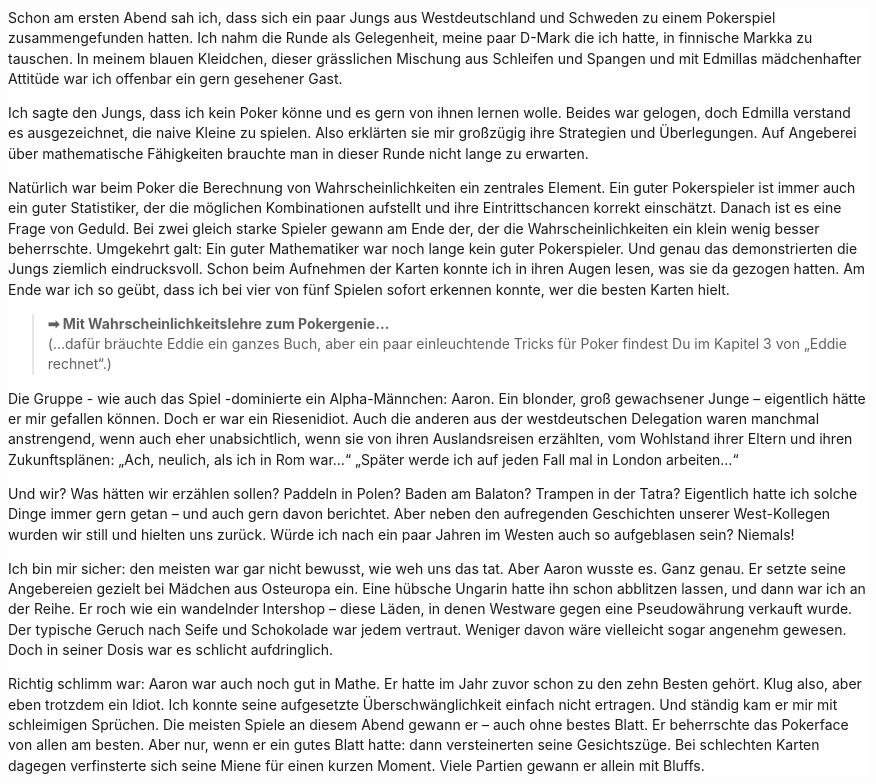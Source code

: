 Schon am ersten Abend sah ich, dass sich ein paar Jungs aus Westdeutschland und
Schweden zu einem Pokerspiel zusammengefunden hatten. Ich nahm die Runde als
Gelegenheit, meine paar D-Mark die ich hatte, in finnische Markka zu tauschen.
In meinem blauen Kleidchen, dieser grässlichen Mischung aus Schleifen und
Spangen und mit Edmillas mädchenhafter Attitüde war ich offenbar ein gern
gesehener Gast.

Ich sagte den Jungs, dass ich kein Poker könne und es gern von ihnen lernen
wolle. Beides war gelogen, doch Edmilla verstand es ausgezeichnet, die naive
Kleine zu spielen. Also erklärten sie mir großzügig ihre Strategien und
Überlegungen. Auf Angeberei über mathematische Fähigkeiten brauchte man in
dieser Runde nicht lange zu erwarten.

Natürlich war beim Poker die Berechnung von Wahrscheinlichkeiten ein zentrales
Element. Ein guter Pokerspieler ist immer auch ein guter Statistiker, der die
möglichen Kombinationen aufstellt und ihre Eintrittschancen korrekt einschätzt.
Danach ist es eine Frage von Geduld. Bei zwei gleich starke Spieler gewann am
Ende der, der die Wahrscheinlichkeiten ein klein wenig besser beherrschte.
Umgekehrt galt: Ein guter Mathematiker war noch lange kein guter Pokerspieler.
Und genau das demonstrierten die Jungs ziemlich eindrucksvoll. Schon beim
Aufnehmen der Karten konnte ich in ihren Augen lesen, was sie da gezogen hatten.
Am Ende war ich so geübt, dass ich bei vier von fünf Spielen sofort erkennen
konnte, wer die besten Karten hielt.

> **➡ Mit Wahrscheinlichkeitslehre zum Pokergenie…**\
> (…dafür bräuchte Eddie ein ganzes Buch, aber ein paar einleuchtende Tricks für Poker findest Du im Kapitel 3 von „Eddie rechnet“.)

Die Gruppe - wie auch das Spiel -dominierte ein Alpha-Männchen: Aaron. Ein
blonder, groß gewachsener Junge – eigentlich hätte er mir gefallen können. Doch
er war ein Riesenidiot. Auch die anderen aus der westdeutschen Delegation waren
manchmal anstrengend, wenn auch eher unabsichtlich, wenn sie von ihren
Auslandsreisen erzählten, vom Wohlstand ihrer Eltern und ihren Zukunftsplänen:
„Ach, neulich, als ich in Rom war…“ „Später werde ich auf jeden Fall mal in
London arbeiten…“

Und wir? Was hätten wir erzählen sollen? Paddeln in Polen? Baden am Balaton?
Trampen in der Tatra? Eigentlich hatte ich solche Dinge immer gern getan – und
auch gern davon berichtet. Aber neben den aufregenden Geschichten unserer
West-Kollegen wurden wir still und hielten uns zurück. Würde ich nach ein paar
Jahren im Westen auch so aufgeblasen sein? Niemals!

Ich bin mir sicher: den meisten war gar nicht bewusst, wie weh uns das tat. Aber
Aaron wusste es. Ganz genau. Er setzte seine Angebereien gezielt bei Mädchen aus
Osteuropa ein. Eine hübsche Ungarin hatte ihn schon abblitzen lassen, und dann
war ich an der Reihe. Er roch wie ein wandelnder Intershop – diese Läden, in
denen Westware gegen eine Pseudowährung verkauft wurde. Der typische Geruch nach
Seife und Schokolade war jedem vertraut. Weniger davon wäre vielleicht sogar
angenehm gewesen. Doch in seiner Dosis war es schlicht aufdringlich.

Richtig schlimm war: Aaron war auch noch gut in Mathe. Er hatte im Jahr zuvor
schon zu den zehn Besten gehört. Klug also, aber eben trotzdem ein Idiot. Ich
konnte seine aufgesetzte Überschwänglichkeit einfach nicht ertragen. Und ständig
kam er mir mit schleimigen Sprüchen. Die meisten Spiele an diesem Abend gewann
er – auch ohne bestes Blatt. Er beherrschte das Pokerface von allen am besten.
Aber nur, wenn er ein gutes Blatt hatte: dann versteinerten seine Gesichtszüge.
Bei schlechten Karten dagegen verfinsterte sich seine Miene für einen kurzen
Moment. Viele Partien gewann er allein mit Bluffs.
